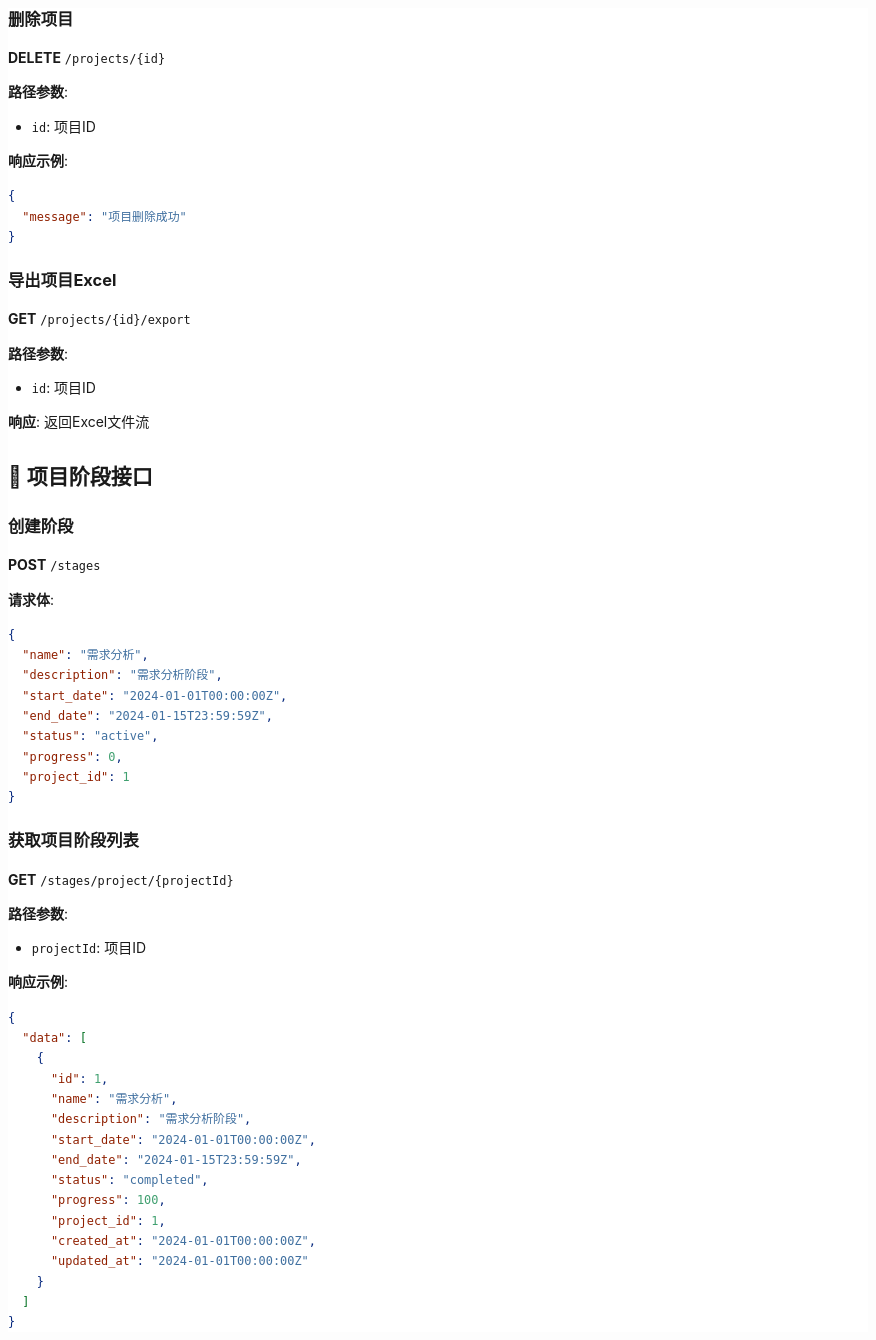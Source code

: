 ### 删除项目
**DELETE** `/projects/{id}`

**路径参数**:
- `id`: 项目ID

**响应示例**:
```json
{
  "message": "项目删除成功"
}
```

### 导出项目Excel
**GET** `/projects/{id}/export`

**路径参数**:
- `id`: 项目ID

**响应**: 返回Excel文件流

## 📅 项目阶段接口

### 创建阶段
**POST** `/stages`

**请求体**:
```json
{
  "name": "需求分析",
  "description": "需求分析阶段",
  "start_date": "2024-01-01T00:00:00Z",
  "end_date": "2024-01-15T23:59:59Z",
  "status": "active",
  "progress": 0,
  "project_id": 1
}
```

### 获取项目阶段列表
**GET** `/stages/project/{projectId}`

**路径参数**:
- `projectId`: 项目ID

**响应示例**:
```json
{
  "data": [
    {
      "id": 1,
      "name": "需求分析",
      "description": "需求分析阶段",
      "start_date": "2024-01-01T00:00:00Z",
      "end_date": "2024-01-15T23:59:59Z",
      "status": "completed",
      "progress": 100,
      "project_id": 1,
      "created_at": "2024-01-01T00:00:00Z",
      "updated_at": "2024-01-01T00:00:00Z"
    }
  ]
}
```
